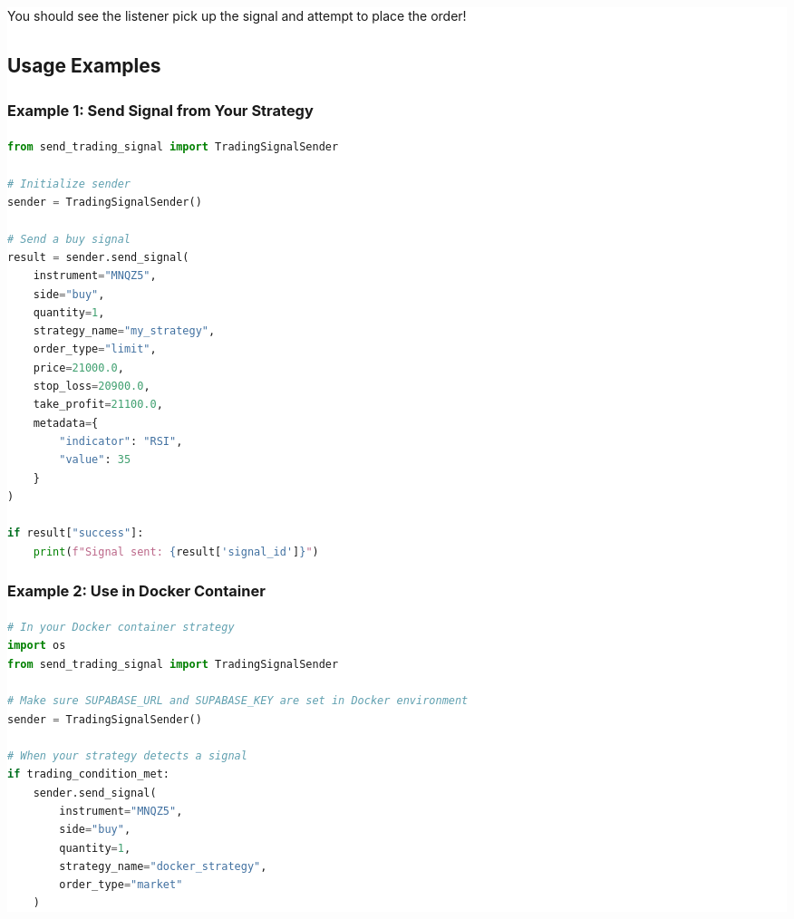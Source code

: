 You should see the listener pick up the signal and attempt to place the order!

## Usage Examples

### Example 1: Send Signal from Your Strategy

```python
from send_trading_signal import TradingSignalSender

# Initialize sender
sender = TradingSignalSender()

# Send a buy signal
result = sender.send_signal(
    instrument="MNQZ5",
    side="buy",
    quantity=1,
    strategy_name="my_strategy",
    order_type="limit",
    price=21000.0,
    stop_loss=20900.0,
    take_profit=21100.0,
    metadata={
        "indicator": "RSI",
        "value": 35
    }
)

if result["success"]:
    print(f"Signal sent: {result['signal_id']}")
```

### Example 2: Use in Docker Container

```python
# In your Docker container strategy
import os
from send_trading_signal import TradingSignalSender

# Make sure SUPABASE_URL and SUPABASE_KEY are set in Docker environment
sender = TradingSignalSender()

# When your strategy detects a signal
if trading_condition_met:
    sender.send_signal(
        instrument="MNQZ5",
        side="buy",
        quantity=1,
        strategy_name="docker_strategy",
        order_type="market"
    )
```
